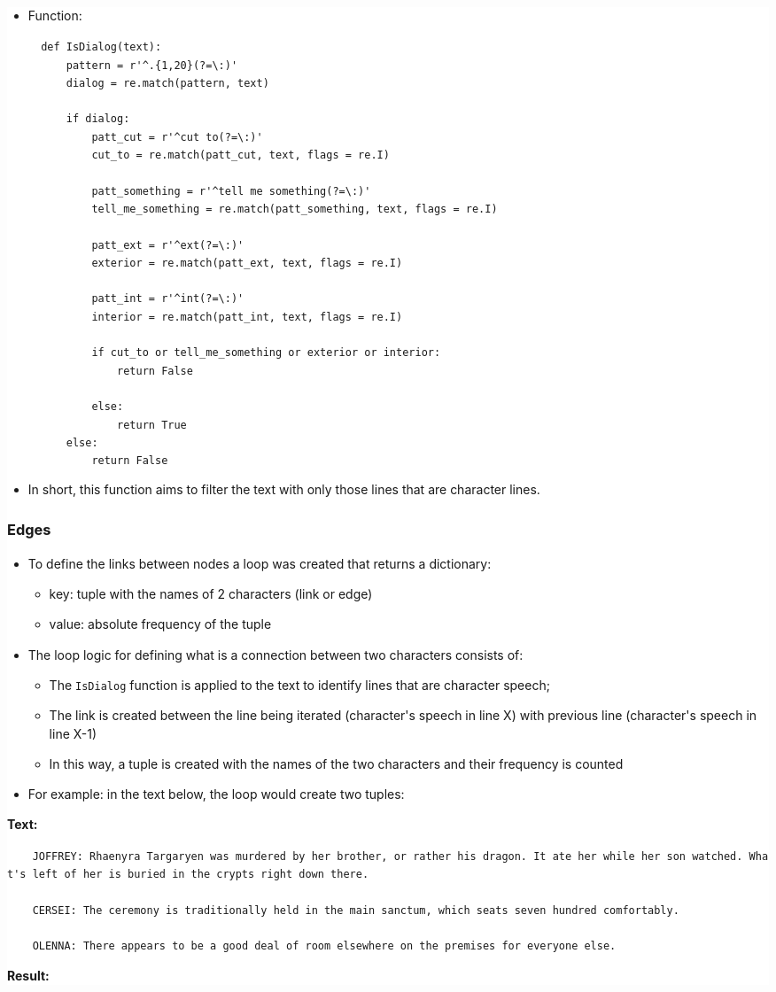 * Function:

        def IsDialog(text):
            pattern = r'^.{1,20}(?=\:)'
            dialog = re.match(pattern, text)

            if dialog:
                patt_cut = r'^cut to(?=\:)'
                cut_to = re.match(patt_cut, text, flags = re.I)

                patt_something = r'^tell me something(?=\:)'
                tell_me_something = re.match(patt_something, text, flags = re.I)
                
                patt_ext = r'^ext(?=\:)'
                exterior = re.match(patt_ext, text, flags = re.I)
                
                patt_int = r'^int(?=\:)'
                interior = re.match(patt_int, text, flags = re.I)

                if cut_to or tell_me_something or exterior or interior:
                    return False
                
                else:
                    return True
            else:
                return False

* In short, this function aims to filter the text with only those lines that are character lines.

### Edges

* To define the links between nodes a loop was created that returns a dictionary:

    * key: tuple with the names of 2 characters (link or edge)

    * value: absolute frequency of the tuple

* The loop logic for defining what is a connection between two characters consists of:

    * The ```IsDialog``` function is applied to the text to identify lines that are character speech;

    * The link is created between the line being iterated (character's speech in line X) with previous line (character's speech in line X-1)

    * In this way, a tuple is created with the names of the two characters and their frequency is counted

* For example: in the text below, the loop would create two tuples:

**Text:**        

        JOFFREY: Rhaenyra Targaryen was murdered by her brother, or rather his dragon. It ate her while her son watched. What's left of her is buried in the crypts right down there.

        CERSEI: The ceremony is traditionally held in the main sanctum, which seats seven hundred comfortably.

        OLENNA: There appears to be a good deal of room elsewhere on the premises for everyone else.

**Result:**
